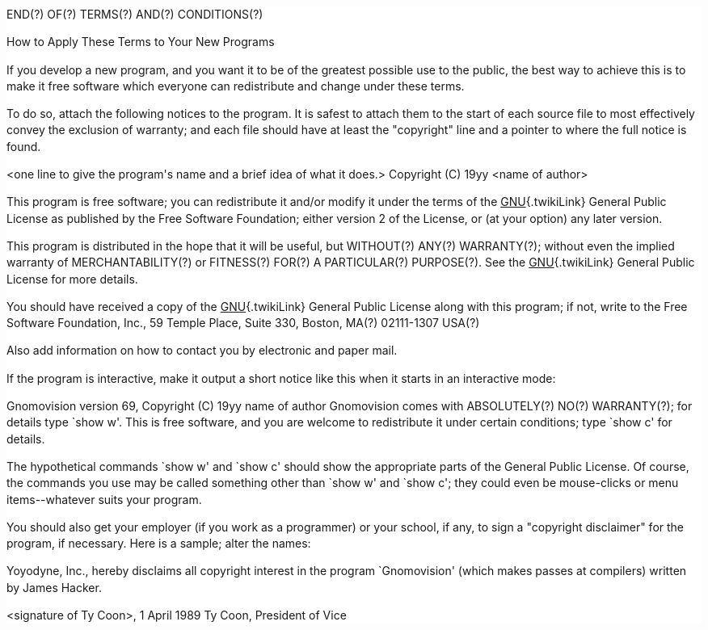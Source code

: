 END(?) OF(?) TERMS(?) AND(?) CONDITIONS(?)

How to Apply These Terms to Your New Programs

If you develop a new program, and you want it to be of the greatest
possible use to the public, the best way to achieve this is to make it
free software which everyone can redistribute and change under these
terms.

To do so, attach the following notices to the program. It is safest to
attach them to the start of each source file to most effectively convey
the exclusion of warranty; and each file should have at least the
\"copyright\" line and a pointer to where the full notice is found.

\<one line to give the program\'s name and a brief idea of what it
does.\> Copyright (C) 19yy \<name of author\>

This program is free software; you can redistribute it and/or modify it
under the terms of the [GNU](GNU){.twikiLink} General Public License as
published by the Free Software Foundation; either version 2 of the
License, or (at your option) any later version.

This program is distributed in the hope that it will be useful, but
WITHOUT(?) ANY(?) WARRANTY(?); without even the implied warranty of
MERCHANTABILITY(?) or FITNESS(?) FOR(?) A PARTICULAR(?) PURPOSE(?). See
the [GNU](GNU){.twikiLink} General Public License for more details.

You should have received a copy of the [GNU](GNU){.twikiLink} General
Public License along with this program; if not, write to the Free
Software Foundation, Inc., 59 Temple Place, Suite 330, Boston, MA(?)
02111-1307 USA(?)

Also add information on how to contact you by electronic and paper mail.

If the program is interactive, make it output a short notice like this
when it starts in an interactive mode:

Gnomovision version 69, Copyright (C) 19yy name of author Gnomovision
comes with ABSOLUTELY(?) NO(?) WARRANTY(?); for details type \`show w\'.
This is free software, and you are welcome to redistribute it under
certain conditions; type \`show c\' for details.

The hypothetical commands \`show w\' and \`show c\' should show the
appropriate parts of the General Public License. Of course, the commands
you use may be called something other than \`show w\' and \`show c\';
they could even be mouse-clicks or menu items\--whatever suits your
program.

You should also get your employer (if you work as a programmer) or your
school, if any, to sign a \"copyright disclaimer\" for the program, if
necessary. Here is a sample; alter the names:

Yoyodyne, Inc., hereby disclaims all copyright interest in the program
\`Gnomovision\' (which makes passes at compilers) written by James
Hacker.

\<signature of Ty Coon\>, 1 April 1989 Ty Coon, President of Vice
